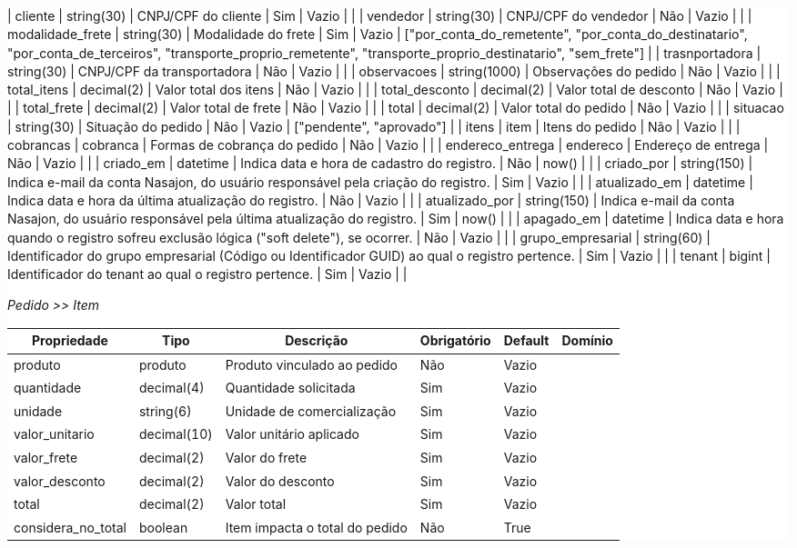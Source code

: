 | cliente                   | string(30)  | CNPJ/CPF do cliente    | Sim         | Vazio    |            |
| vendedor                   | string(30)  | CNPJ/CPF do vendedor    | Não         | Vazio    |            |
| modalidade_frete                   | string(30)  | Modalidade do frete    | Sim         | Vazio    | ["por_conta_do_remetente", "por_conta_do_destinatario", "por_conta_de_terceiros", "transporte_proprio_remetente", "transporte_proprio_destinatario", "sem_frete"]         |
| trasnportadora                   | string(30)  | CNPJ/CPF da transportadora    | Não         | Vazio    |            |
| observacoes                   | string(1000)  | Observações do pedido    | Não         | Vazio    |            |
| total_itens                   | decimal(2)  | Valor total dos itens    | Não         | Vazio    |            |
| total_desconto                   | decimal(2)  | Valor total de desconto  | Não         | Vazio    |            |
| total_frete                   | decimal(2)  | Valor total de frete  | Não         | Vazio    |            |
| total                   | decimal(2)  | Valor total do pedido    | Não         | Vazio    |            |
| situacao                   | string(30)  | Situação do pedido    | Não         | Vazio    |   ["pendente", "aprovado"]    |
| itens                   | item | Itens do pedido    | Não         | Vazio    |   |
| cobrancas                   | cobranca | Formas de cobrança do pedido  | Não         | Vazio    |   |
| endereco_entrega                   | endereco | Endereço de entrega  | Não         | Vazio    |   |
| criado_em                | datetime    | Indica data e hora de cadastro do registro.                                                 | Não         | now()    |            |
| criado_por               | string(150) | Indica e-mail da conta Nasajon, do usuário responsável pela criação do registro.            | Sim         | Vazio    |            |
| atualizado_em            | datetime    | Indica data e hora da última atualização do registro.                                       | Não         | Vazio    |            |
| atualizado_por           | string(150) | Indica e-mail da conta Nasajon, do usuário responsável pela última atualização do registro. | Sim         | now()    |            |
| apagado_em               | datetime    | Indica data e hora quando o registro sofreu exclusão lógica ("soft delete"), se ocorrer.    | Não         | Vazio    |            |
| grupo_empresarial        | string(60)        | Identificador  do grupo empresarial (Código ou Identificador GUID)  ao qual o registro pertence.                             | Sim         | Vazio    |            |
| tenant                   | bigint      | Identificador do tenant ao qual o registro pertence.                                        | Sim         | Vazio    |            |


*Pedido >> Item*

| Propriedade              | Tipo        | Descrição                                                                                   | Obrigatório | Default  | Domínio    |
| ------------------------ | ----------- | ------------------------------------------------------------------------------------------- | ----------- | -------- | ---------- |
| produto                      | produto  | Produto vinculado ao pedido                                                       | Não         | Vazio    |            |
| quantidade                   | decimal(4)  | Quantidade solicitada     | Sim         | Vazio    |            |
| unidade                   | string(6)  | Unidade de comercialização   | Sim         | Vazio    |            |
| valor_unitario                   | decimal(10)  | Valor unitário aplicado    | Sim         | Vazio    |            |
| valor_frete                   | decimal(2)  | Valor do frete    | Sim         | Vazio    |            |
| valor_desconto                   | decimal(2)  | Valor do desconto    | Sim         | Vazio    |            |
| total                  | decimal(2)  | Valor total    | Sim         | Vazio    |            |
| considera_no_total                   | boolean  | Item impacta o total do pedido     | Não         | True    |            |
